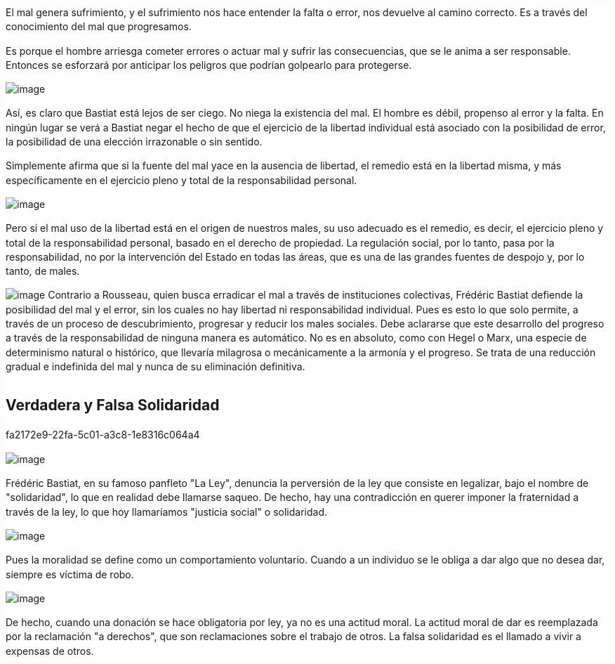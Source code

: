 El mal genera sufrimiento, y el sufrimiento nos hace entender la falta o error, nos devuelve al camino correcto. Es a través del conocimiento del mal que progresamos.

Es porque el hombre arriesga cometer errores o actuar mal y sufrir las consecuencias, que se le anima a ser responsable. Entonces se esforzará por anticipar los peligros que podrían golpearlo para protegerse.

![image](assets/image/15/IMG4.webp)

Así, es claro que Bastiat está lejos de ser ciego. No niega la existencia del mal. El hombre es débil, propenso al error y la falta. En ningún lugar se verá a Bastiat negar el hecho de que el ejercicio de la libertad individual está asociado con la posibilidad de error, la posibilidad de una elección irrazonable o sin sentido.

Simplemente afirma que si la fuente del mal yace en la ausencia de libertad, el remedio está en la libertad misma, y más específicamente en el ejercicio pleno y total de la responsabilidad personal.

![image](assets/image/15/IMG5.webp)

Pero si el mal uso de la libertad está en el origen de nuestros males, su uso adecuado es el remedio, es decir, el ejercicio pleno y total de la responsabilidad personal, basado en el derecho de propiedad. La regulación social, por lo tanto, pasa por la responsabilidad, no por la intervención del Estado en todas las áreas, que es una de las grandes fuentes de despojo y, por lo tanto, de males.

![image](assets/image/15/IMG6.webp)
Contrario a Rousseau, quien busca erradicar el mal a través de instituciones colectivas, Frédéric Bastiat defiende la posibilidad del mal y el error, sin los cuales no hay libertad ni responsabilidad individual. Pues es esto lo que solo permite, a través de un proceso de descubrimiento, progresar y reducir los males sociales.
Debe aclararse que este desarrollo del progreso a través de la responsabilidad de ninguna manera es automático. No es en absoluto, como con Hegel o Marx, una especie de determinismo natural o histórico, que llevaría milagrosa o mecánicamente a la armonía y el progreso. Se trata de una reducción gradual e indefinida del mal y nunca de su eliminación definitiva.
## Verdadera y Falsa Solidaridad

<chapterId>fa2172e9-22fa-5c01-a3c8-1e8316c064a4</chapterId>


![image](assets/image/16/IMG1.webp)

Frédéric Bastiat, en su famoso panfleto "La Ley", denuncia la perversión de la ley que consiste en legalizar, bajo el nombre de "solidaridad", lo que en realidad debe llamarse saqueo. De hecho, hay una contradicción en querer imponer la fraternidad a través de la ley, lo que hoy llamaríamos "justicia social" o solidaridad.

![image](assets/image/16/IMG2.webp)

Pues la moralidad se define como un comportamiento voluntario. Cuando a un individuo se le obliga a dar algo que no desea dar, siempre es víctima de robo.

![image](assets/image/16/IMG3.webp)

De hecho, cuando una donación se hace obligatoria por ley, ya no es una actitud moral. La actitud moral de dar es reemplazada por la reclamación "a derechos", que son reclamaciones sobre el trabajo de otros. La falsa solidaridad es el llamado a vivir a expensas de otros.
